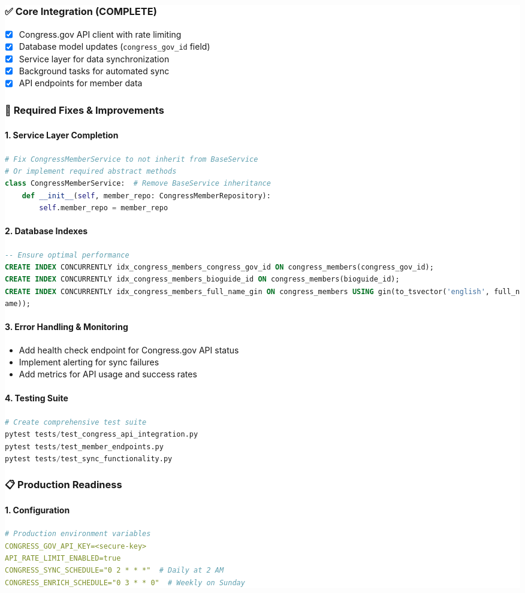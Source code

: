 ### ✅ **Core Integration** (COMPLETE)
- [x] Congress.gov API client with rate limiting
- [x] Database model updates (`congress_gov_id` field)
- [x] Service layer for data synchronization
- [x] Background tasks for automated sync
- [x] API endpoints for member data

### 🔧 **Required Fixes & Improvements**

#### **1. Service Layer Completion**
```python
# Fix CongressMemberService to not inherit from BaseService
# Or implement required abstract methods
class CongressMemberService:  # Remove BaseService inheritance
    def __init__(self, member_repo: CongressMemberRepository):
        self.member_repo = member_repo
```

#### **2. Database Indexes**
```sql
-- Ensure optimal performance
CREATE INDEX CONCURRENTLY idx_congress_members_congress_gov_id ON congress_members(congress_gov_id);
CREATE INDEX CONCURRENTLY idx_congress_members_bioguide_id ON congress_members(bioguide_id);
CREATE INDEX CONCURRENTLY idx_congress_members_full_name_gin ON congress_members USING gin(to_tsvector('english', full_name));
```

#### **3. Error Handling & Monitoring**
- Add health check endpoint for Congress.gov API status
- Implement alerting for sync failures
- Add metrics for API usage and success rates

#### **4. Testing Suite**
```python
# Create comprehensive test suite
pytest tests/test_congress_api_integration.py
pytest tests/test_member_endpoints.py
pytest tests/test_sync_functionality.py
```

### 📋 **Production Readiness**

#### **1. Configuration**
```yaml
# Production environment variables
CONGRESS_GOV_API_KEY=<secure-key>
API_RATE_LIMIT_ENABLED=true
CONGRESS_SYNC_SCHEDULE="0 2 * * *"  # Daily at 2 AM
CONGRESS_ENRICH_SCHEDULE="0 3 * * 0"  # Weekly on Sunday
```
